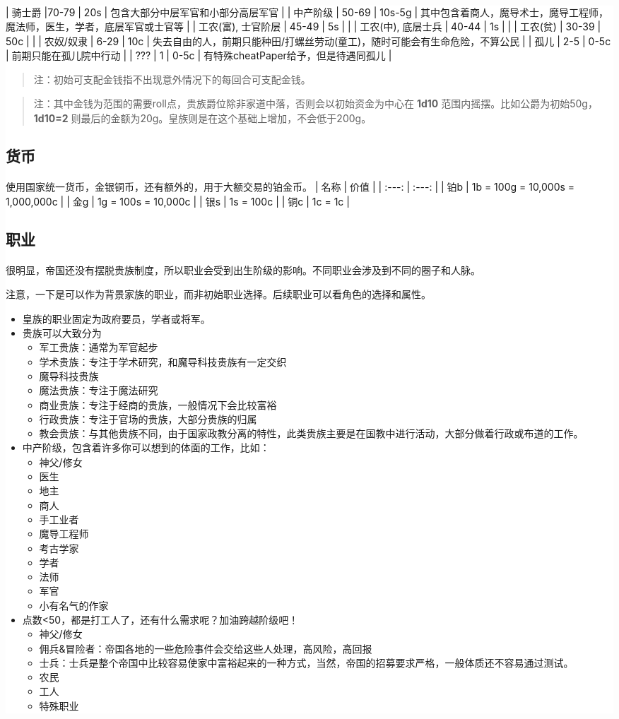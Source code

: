 | 骑士爵 |70-79 | 20s | 包含大部分中层军官和小部分高层军官 |
| 中产阶级 | 50-69 | 10s-5g | 其中包含着商人，魔导术士，魔导工程师，魔法师，医生，学者，底层军官或士官等 |
| 工农(富), 士官阶层 | 45-49 | 5s |  |
| 工农(中), 底层士兵 | 40-44 | 1s |  |
| 工农(贫) | 30-39 | 50c |  |
| 农奴/奴隶 | 6-29 | 10c | 失去自由的人，前期只能种田/打螺丝劳动(童工)，随时可能会有生命危险，不算公民 |
| 孤儿 | 2-5 | 0-5c | 前期只能在孤儿院中行动 |
| ??? | 1 | 0-5c | 有特殊cheatPaper给予，但是待遇同孤儿 |
> 注：初始可支配金钱指不出现意外情况下的每回合可支配金钱。

> 注：其中金钱为范围的需要roll点，贵族爵位除非家道中落，否则会以初始资金为中心在 **1d10** 范围内摇摆。比如公爵为初始50g，**1d10=2** 则最后的金额为20g。皇族则是在这个基础上增加，不会低于200g。
## 货币
使用国家统一货币，金银铜币，还有额外的，用于大额交易的铂金币。
| 名称 | 价值 |
| :---: | :---: |
| 铂b | 1b = 100g = 10,000s = 1,000,000c |
| 金g | 1g = 100s = 10,000c |
| 银s | 1s = 100c |
| 铜c | 1c = 1c |

## 职业
很明显，帝国还没有摆脱贵族制度，所以职业会受到出生阶级的影响。不同职业会涉及到不同的圈子和人脉。

注意，一下是可以作为背景家族的职业，而非初始职业选择。后续职业可以看角色的选择和属性。

* 皇族的职业固定为政府要员，学者或将军。
* 贵族可以大致分为
    - 军工贵族：通常为军官起步
    - 学术贵族：专注于学术研究，和魔导科技贵族有一定交织
    - 魔导科技贵族
    - 魔法贵族：专注于魔法研究
    - 商业贵族：专注于经商的贵族，一般情况下会比较富裕
    - 行政贵族：专注于官场的贵族，大部分贵族的归属
    - 教会贵族：与其他贵族不同，由于国家政教分离的特性，此类贵族主要是在国教中进行活动，大部分做着行政或布道的工作。
* 中产阶级，包含着许多你可以想到的体面的工作，比如：
    - 神父/修女
    - 医生
    - 地主
    - 商人
    - 手工业者
    - 魔导工程师
    - 考古学家
    - 学者
    - 法师
    - 军官
    - 小有名气的作家
* 点数<50，都是打工人了，还有什么需求呢？加油跨越阶级吧！
    * 神父/修女
    * 佣兵&冒险者：帝国各地的一些危险事件会交给这些人处理，高风险，高回报
    * 士兵：士兵是整个帝国中比较容易使家中富裕起来的一种方式，当然，帝国的招募要求严格，一般体质还不容易通过测试。
    * 农民
    * 工人
    * 特殊职业
